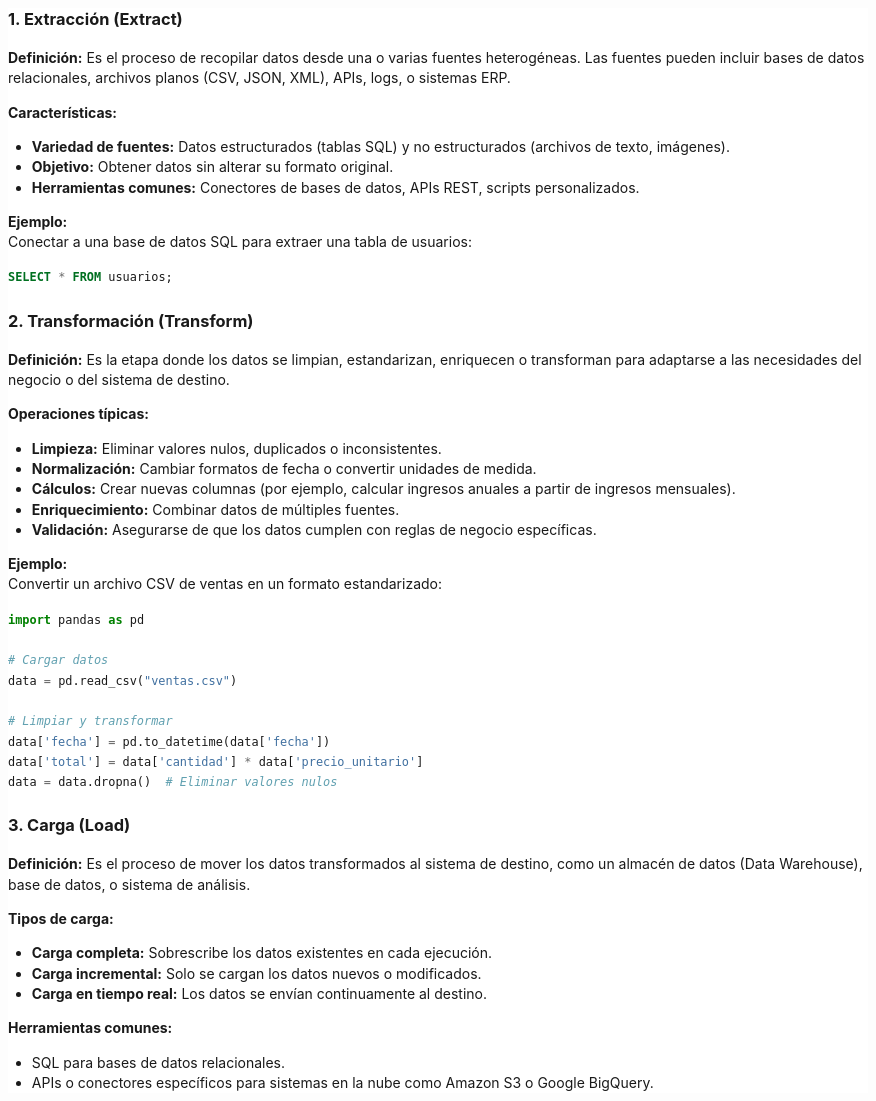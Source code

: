 ### **1. Extracción (Extract)**
**Definición:** Es el proceso de recopilar datos desde una o varias fuentes heterogéneas. Las fuentes pueden incluir bases de datos relacionales, archivos planos (CSV, JSON, XML), APIs, logs, o sistemas ERP.  

**Características:**
- **Variedad de fuentes:** Datos estructurados (tablas SQL) y no estructurados (archivos de texto, imágenes).
- **Objetivo:** Obtener datos sin alterar su formato original.
- **Herramientas comunes:** Conectores de bases de datos, APIs REST, scripts personalizados.

**Ejemplo:**  
Conectar a una base de datos SQL para extraer una tabla de usuarios:
```sql
SELECT * FROM usuarios;
```

### **2. Transformación (Transform)**
**Definición:** Es la etapa donde los datos se limpian, estandarizan, enriquecen o transforman para adaptarse a las necesidades del negocio o del sistema de destino.  

**Operaciones típicas:**
- **Limpieza:** Eliminar valores nulos, duplicados o inconsistentes.
- **Normalización:** Cambiar formatos de fecha o convertir unidades de medida.
- **Cálculos:** Crear nuevas columnas (por ejemplo, calcular ingresos anuales a partir de ingresos mensuales).
- **Enriquecimiento:** Combinar datos de múltiples fuentes.
- **Validación:** Asegurarse de que los datos cumplen con reglas de negocio específicas.

**Ejemplo:**  
Convertir un archivo CSV de ventas en un formato estandarizado:
```python
import pandas as pd

# Cargar datos
data = pd.read_csv("ventas.csv")

# Limpiar y transformar
data['fecha'] = pd.to_datetime(data['fecha'])
data['total'] = data['cantidad'] * data['precio_unitario']
data = data.dropna()  # Eliminar valores nulos
```

### **3. Carga (Load)**
**Definición:** Es el proceso de mover los datos transformados al sistema de destino, como un almacén de datos (Data Warehouse), base de datos, o sistema de análisis.  

**Tipos de carga:**
- **Carga completa:** Sobrescribe los datos existentes en cada ejecución.
- **Carga incremental:** Solo se cargan los datos nuevos o modificados.
- **Carga en tiempo real:** Los datos se envían continuamente al destino.

**Herramientas comunes:** 
- SQL para bases de datos relacionales.
- APIs o conectores específicos para sistemas en la nube como Amazon S3 o Google BigQuery.
